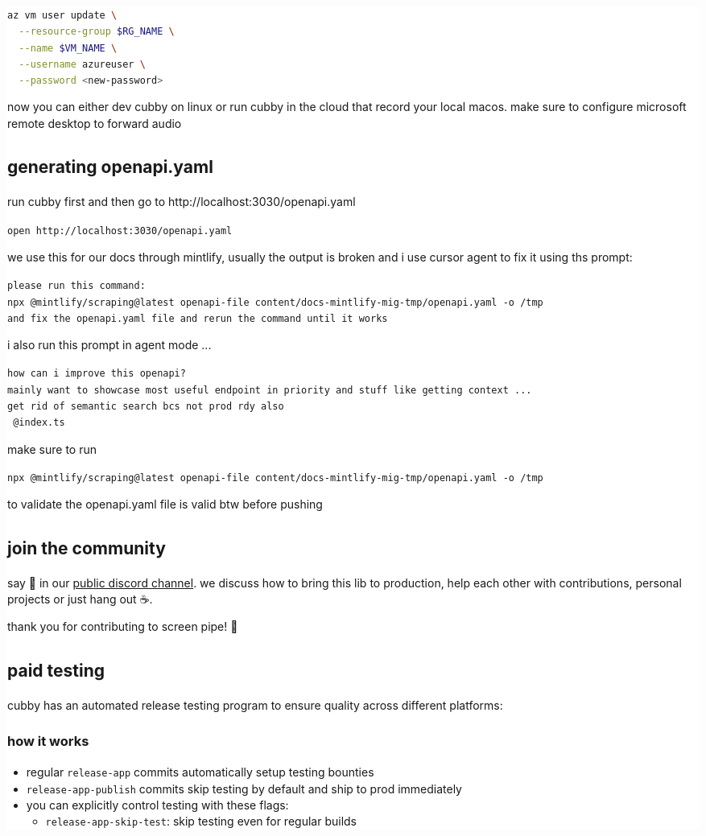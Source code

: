 ```bash
az vm user update \
  --resource-group $RG_NAME \
  --name $VM_NAME \
  --username azureuser \
  --password <new-password>
```

now you can either dev cubby on linux or run cubby in the cloud that record your local macos. make sure to configure microsoft remote desktop to forward audio

## generating openapi.yaml

run cubby first and then go to http://localhost:3030/openapi.yaml

```bash
open http://localhost:3030/openapi.yaml
```

we use this for our docs through mintlify, usually the output is broken and i use cursor agent to fix it using ths prompt:

```
please run this command:
npx @mintlify/scraping@latest openapi-file content/docs-mintlify-mig-tmp/openapi.yaml -o /tmp
and fix the openapi.yaml file and rerun the command until it works
```

i also run this prompt in agent mode ...

```
how can i improve this openapi?
mainly want to showcase most useful endpoint in priority and stuff like getting context ...
get rid of semantic search bcs not prod rdy also
 @index.ts 
```

make sure to run 

`npx @mintlify/scraping@latest openapi-file content/docs-mintlify-mig-tmp/openapi.yaml -o /tmp`

to validate the openapi.yaml file is valid btw before pushing 

## join the community

say 👋 in our [public discord channel](https://discord.gg/dU9EBuw7Uq). we discuss how to bring this lib to production, help each other with contributions, personal projects or just hang out ☕.

thank you for contributing to screen pipe! 🎉

## paid testing

cubby has an automated release testing program to ensure quality across different platforms:

### how it works

- regular `release-app` commits automatically setup testing bounties
- `release-app-publish` commits skip testing by default and ship to prod immediately
- you can explicitly control testing with these flags:
  - `release-app-skip-test`: skip testing even for regular builds
